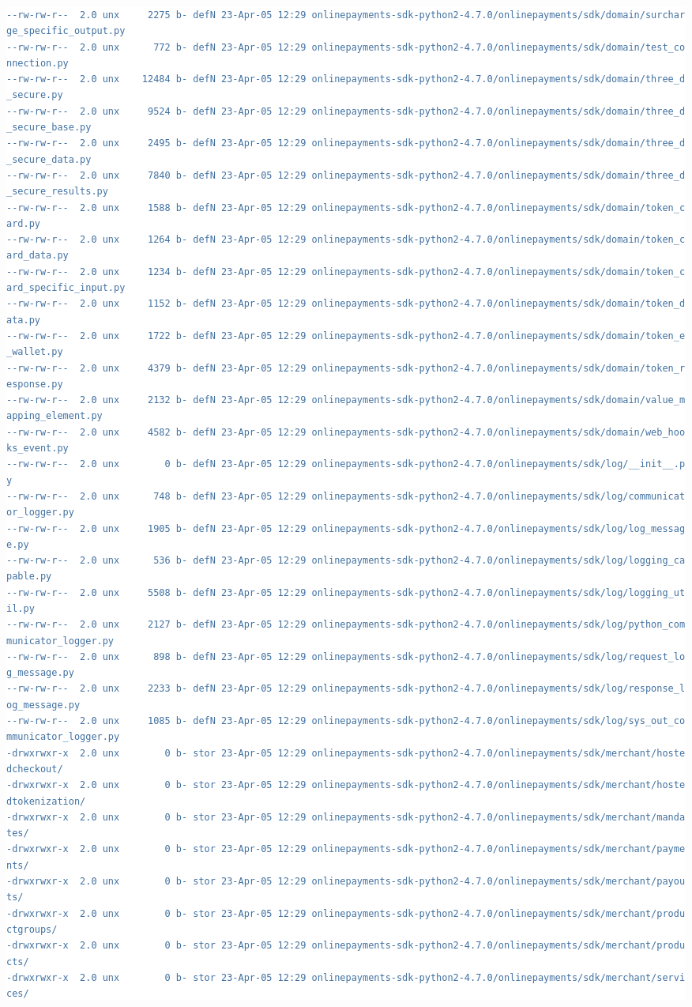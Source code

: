 ```diff
--rw-rw-r--  2.0 unx     2275 b- defN 23-Apr-05 12:29 onlinepayments-sdk-python2-4.7.0/onlinepayments/sdk/domain/surcharge_specific_output.py
--rw-rw-r--  2.0 unx      772 b- defN 23-Apr-05 12:29 onlinepayments-sdk-python2-4.7.0/onlinepayments/sdk/domain/test_connection.py
--rw-rw-r--  2.0 unx    12484 b- defN 23-Apr-05 12:29 onlinepayments-sdk-python2-4.7.0/onlinepayments/sdk/domain/three_d_secure.py
--rw-rw-r--  2.0 unx     9524 b- defN 23-Apr-05 12:29 onlinepayments-sdk-python2-4.7.0/onlinepayments/sdk/domain/three_d_secure_base.py
--rw-rw-r--  2.0 unx     2495 b- defN 23-Apr-05 12:29 onlinepayments-sdk-python2-4.7.0/onlinepayments/sdk/domain/three_d_secure_data.py
--rw-rw-r--  2.0 unx     7840 b- defN 23-Apr-05 12:29 onlinepayments-sdk-python2-4.7.0/onlinepayments/sdk/domain/three_d_secure_results.py
--rw-rw-r--  2.0 unx     1588 b- defN 23-Apr-05 12:29 onlinepayments-sdk-python2-4.7.0/onlinepayments/sdk/domain/token_card.py
--rw-rw-r--  2.0 unx     1264 b- defN 23-Apr-05 12:29 onlinepayments-sdk-python2-4.7.0/onlinepayments/sdk/domain/token_card_data.py
--rw-rw-r--  2.0 unx     1234 b- defN 23-Apr-05 12:29 onlinepayments-sdk-python2-4.7.0/onlinepayments/sdk/domain/token_card_specific_input.py
--rw-rw-r--  2.0 unx     1152 b- defN 23-Apr-05 12:29 onlinepayments-sdk-python2-4.7.0/onlinepayments/sdk/domain/token_data.py
--rw-rw-r--  2.0 unx     1722 b- defN 23-Apr-05 12:29 onlinepayments-sdk-python2-4.7.0/onlinepayments/sdk/domain/token_e_wallet.py
--rw-rw-r--  2.0 unx     4379 b- defN 23-Apr-05 12:29 onlinepayments-sdk-python2-4.7.0/onlinepayments/sdk/domain/token_response.py
--rw-rw-r--  2.0 unx     2132 b- defN 23-Apr-05 12:29 onlinepayments-sdk-python2-4.7.0/onlinepayments/sdk/domain/value_mapping_element.py
--rw-rw-r--  2.0 unx     4582 b- defN 23-Apr-05 12:29 onlinepayments-sdk-python2-4.7.0/onlinepayments/sdk/domain/web_hooks_event.py
--rw-rw-r--  2.0 unx        0 b- defN 23-Apr-05 12:29 onlinepayments-sdk-python2-4.7.0/onlinepayments/sdk/log/__init__.py
--rw-rw-r--  2.0 unx      748 b- defN 23-Apr-05 12:29 onlinepayments-sdk-python2-4.7.0/onlinepayments/sdk/log/communicator_logger.py
--rw-rw-r--  2.0 unx     1905 b- defN 23-Apr-05 12:29 onlinepayments-sdk-python2-4.7.0/onlinepayments/sdk/log/log_message.py
--rw-rw-r--  2.0 unx      536 b- defN 23-Apr-05 12:29 onlinepayments-sdk-python2-4.7.0/onlinepayments/sdk/log/logging_capable.py
--rw-rw-r--  2.0 unx     5508 b- defN 23-Apr-05 12:29 onlinepayments-sdk-python2-4.7.0/onlinepayments/sdk/log/logging_util.py
--rw-rw-r--  2.0 unx     2127 b- defN 23-Apr-05 12:29 onlinepayments-sdk-python2-4.7.0/onlinepayments/sdk/log/python_communicator_logger.py
--rw-rw-r--  2.0 unx      898 b- defN 23-Apr-05 12:29 onlinepayments-sdk-python2-4.7.0/onlinepayments/sdk/log/request_log_message.py
--rw-rw-r--  2.0 unx     2233 b- defN 23-Apr-05 12:29 onlinepayments-sdk-python2-4.7.0/onlinepayments/sdk/log/response_log_message.py
--rw-rw-r--  2.0 unx     1085 b- defN 23-Apr-05 12:29 onlinepayments-sdk-python2-4.7.0/onlinepayments/sdk/log/sys_out_communicator_logger.py
-drwxrwxr-x  2.0 unx        0 b- stor 23-Apr-05 12:29 onlinepayments-sdk-python2-4.7.0/onlinepayments/sdk/merchant/hostedcheckout/
-drwxrwxr-x  2.0 unx        0 b- stor 23-Apr-05 12:29 onlinepayments-sdk-python2-4.7.0/onlinepayments/sdk/merchant/hostedtokenization/
-drwxrwxr-x  2.0 unx        0 b- stor 23-Apr-05 12:29 onlinepayments-sdk-python2-4.7.0/onlinepayments/sdk/merchant/mandates/
-drwxrwxr-x  2.0 unx        0 b- stor 23-Apr-05 12:29 onlinepayments-sdk-python2-4.7.0/onlinepayments/sdk/merchant/payments/
-drwxrwxr-x  2.0 unx        0 b- stor 23-Apr-05 12:29 onlinepayments-sdk-python2-4.7.0/onlinepayments/sdk/merchant/payouts/
-drwxrwxr-x  2.0 unx        0 b- stor 23-Apr-05 12:29 onlinepayments-sdk-python2-4.7.0/onlinepayments/sdk/merchant/productgroups/
-drwxrwxr-x  2.0 unx        0 b- stor 23-Apr-05 12:29 onlinepayments-sdk-python2-4.7.0/onlinepayments/sdk/merchant/products/
-drwxrwxr-x  2.0 unx        0 b- stor 23-Apr-05 12:29 onlinepayments-sdk-python2-4.7.0/onlinepayments/sdk/merchant/services/
```